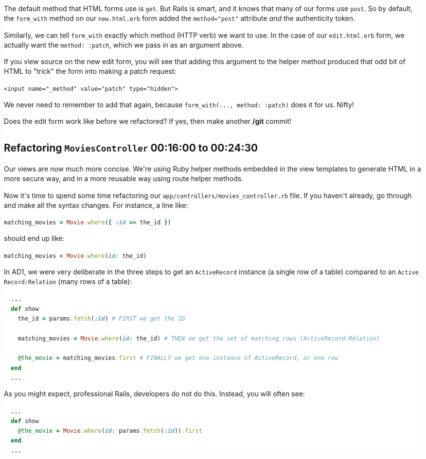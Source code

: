 The default method that HTML forms use is `get`. But Rails is smart, and it knows that many of our forms use `post`. So by default, the `form_with` method on our `new.html.erb` form added the `method="post"` attribute _and_ the authenticity token. 

Similarly, we can tell `form_with` exactly which method (HTTP verb) we want to use. In the case of our `edit.html.erb` form, we actually want the `method: :patch`, which we pass in as an argument above.

If you view source on the new edit form, you will see that adding this argument to the helper method produced that odd bit of HTML to "trick" the form into making a patch request:

```erb
<input name="_method" value="patch" type="hidden">
```

We never need to remember to add that again, because `form_with(..., method: :patch)` does it for us. Nifty!

Does the edit form work like before we refactored? If yes, then make another **/git** commit!

## Refactoring `MoviesController` 00:16:00 to 00:24:30

Our views are now much more concise. We're using Ruby helper methods embedded in the view templates to generate HTML in a more secure way, and in a more reusable way using route helper methods.

Now it's time to spend some time refactoring our `app/controllers/movies_controller.rb` file. If you haven't already, go through and make all the syntax changes. For instance, a line like:

```ruby
matching_movies = Movie.where({ :id => the_id })
```

should end up like:

```ruby
matching_movies = Movie.where(id: the_id)
```

In AD1, we were very deliberate in the three steps to get an `ActiveRecord` instance (a single row of a table) compared to an `ActiveRecord:Relation` (many rows of a table):

```ruby
  ...
  def show
    the_id = params.fetch(:id) # FIRST we get the ID

    matching_movies = Movie.where(id: the_id) # THEN we get the set of matching rows (ActiveRecord:Relation)

    @the_movie = matching_movies.first # FINALLY we get one instance of ActiveRecord, or one row
  end
  ...
```

As you might expect, professional Rails, developers do not do this. Instead, you will often see:

```ruby
  ...
  def show
    @the_movie = Movie.where(id: params.fetch(:id)).first
  end
  ...
```
